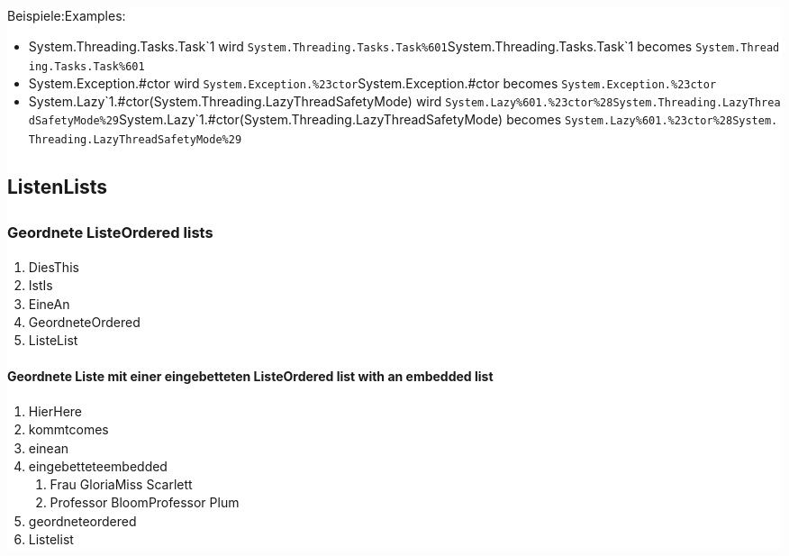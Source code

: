 <span data-ttu-id="5aef3-235">Beispiele:</span><span class="sxs-lookup"><span data-stu-id="5aef3-235">Examples:</span></span>

- <span data-ttu-id="5aef3-236">System.Threading.Tasks.Task\`1 wird `System.Threading.Tasks.Task%601`</span><span class="sxs-lookup"><span data-stu-id="5aef3-236">System.Threading.Tasks.Task\`1 becomes `System.Threading.Tasks.Task%601`</span></span>
- <span data-ttu-id="5aef3-237">System.Exception.\#ctor wird `System.Exception.%23ctor`</span><span class="sxs-lookup"><span data-stu-id="5aef3-237">System.Exception.\#ctor becomes `System.Exception.%23ctor`</span></span>
- <span data-ttu-id="5aef3-238">System.Lazy\`1.\#ctor(System.Threading.LazyThreadSafetyMode) wird  `System.Lazy%601.%23ctor%28System.Threading.LazyThreadSafetyMode%29`</span><span class="sxs-lookup"><span data-stu-id="5aef3-238">System.Lazy\`1.\#ctor(System.Threading.LazyThreadSafetyMode) becomes  `System.Lazy%601.%23ctor%28System.Threading.LazyThreadSafetyMode%29`</span></span>

## <a name="lists"></a><span data-ttu-id="5aef3-239">Listen</span><span class="sxs-lookup"><span data-stu-id="5aef3-239">Lists</span></span>

### <a name="ordered-lists"></a><span data-ttu-id="5aef3-240">Geordnete Liste</span><span class="sxs-lookup"><span data-stu-id="5aef3-240">Ordered lists</span></span>

1. <span data-ttu-id="5aef3-241">Dies</span><span class="sxs-lookup"><span data-stu-id="5aef3-241">This</span></span>
1. <span data-ttu-id="5aef3-242">Ist</span><span class="sxs-lookup"><span data-stu-id="5aef3-242">Is</span></span>
1. <span data-ttu-id="5aef3-243">Eine</span><span class="sxs-lookup"><span data-stu-id="5aef3-243">An</span></span>
1. <span data-ttu-id="5aef3-244">Geordnete</span><span class="sxs-lookup"><span data-stu-id="5aef3-244">Ordered</span></span>
1. <span data-ttu-id="5aef3-245">Liste</span><span class="sxs-lookup"><span data-stu-id="5aef3-245">List</span></span>

#### <a name="ordered-list-with-an-embedded-list"></a><span data-ttu-id="5aef3-246">Geordnete Liste mit einer eingebetteten Liste</span><span class="sxs-lookup"><span data-stu-id="5aef3-246">Ordered list with an embedded list</span></span>

1. <span data-ttu-id="5aef3-247">Hier</span><span class="sxs-lookup"><span data-stu-id="5aef3-247">Here</span></span>
1. <span data-ttu-id="5aef3-248">kommt</span><span class="sxs-lookup"><span data-stu-id="5aef3-248">comes</span></span>
1. <span data-ttu-id="5aef3-249">eine</span><span class="sxs-lookup"><span data-stu-id="5aef3-249">an</span></span>
1. <span data-ttu-id="5aef3-250">eingebettete</span><span class="sxs-lookup"><span data-stu-id="5aef3-250">embedded</span></span>
    1. <span data-ttu-id="5aef3-251">Frau Gloria</span><span class="sxs-lookup"><span data-stu-id="5aef3-251">Miss Scarlett</span></span>
    1. <span data-ttu-id="5aef3-252">Professor Bloom</span><span class="sxs-lookup"><span data-stu-id="5aef3-252">Professor Plum</span></span>
1. <span data-ttu-id="5aef3-253">geordnete</span><span class="sxs-lookup"><span data-stu-id="5aef3-253">ordered</span></span>
1. <span data-ttu-id="5aef3-254">Liste</span><span class="sxs-lookup"><span data-stu-id="5aef3-254">list</span></span>
